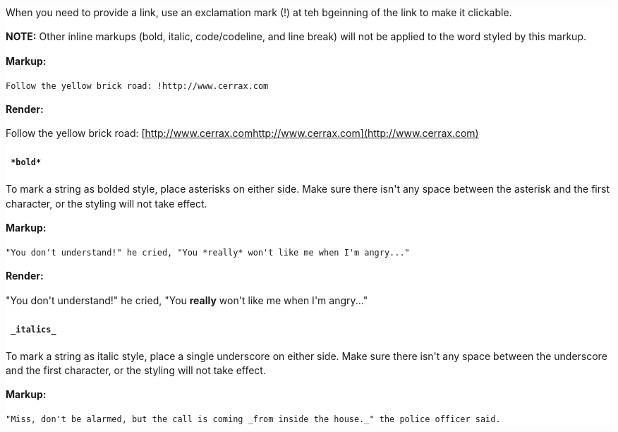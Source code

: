 
 When you need to provide a link, use an exclamation mark (!) at teh bgeinning of the link to make it clickable.

**NOTE:**  Other inline markups (bold, italic, code/codeline, and line break) will not be applied to the word styled by this markup.



 **Markup:**

```
Follow the yellow brick road: !http://www.cerrax.com

```






 **Render:**


 Follow the yellow brick road: [http://www.cerrax.comhttp://www.cerrax.com](http://www.cerrax.com)

#### ``` *bold*```


 To mark a string as bolded style, place asterisks on either side. Make sure there isn't any space between the asterisk and the first character, or the styling will not take effect.


 **Markup:**

```
"You don't understand!" he cried, "You *really* won't like me when I'm angry..."

```






 **Render:**


 "You don't understand!" he cried, "You **really** won't like me when I'm angry..."

#### ``` _italics_```


 To mark a string as italic style, place a single underscore on either side. Make sure there isn't any space between the underscore and the first character, or the styling will not take effect.


 **Markup:**

```
"Miss, don't be alarmed, but the call is coming _from inside the house._" the police officer said.

```





